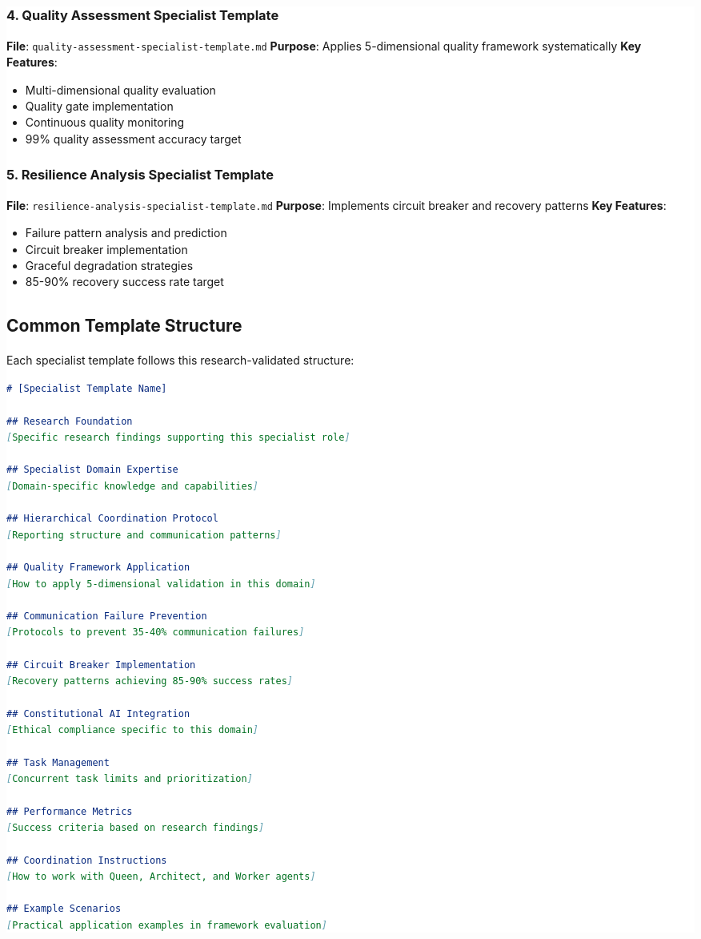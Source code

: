### 4. Quality Assessment Specialist Template
**File**: `quality-assessment-specialist-template.md`
**Purpose**: Applies 5-dimensional quality framework systematically
**Key Features**:
- Multi-dimensional quality evaluation
- Quality gate implementation
- Continuous quality monitoring
- 99% quality assessment accuracy target

### 5. Resilience Analysis Specialist Template
**File**: `resilience-analysis-specialist-template.md`
**Purpose**: Implements circuit breaker and recovery patterns
**Key Features**:
- Failure pattern analysis and prediction
- Circuit breaker implementation
- Graceful degradation strategies
- 85-90% recovery success rate target

## Common Template Structure

Each specialist template follows this research-validated structure:

```markdown
# [Specialist Template Name]

## Research Foundation
[Specific research findings supporting this specialist role]

## Specialist Domain Expertise
[Domain-specific knowledge and capabilities]

## Hierarchical Coordination Protocol
[Reporting structure and communication patterns]

## Quality Framework Application
[How to apply 5-dimensional validation in this domain]

## Communication Failure Prevention
[Protocols to prevent 35-40% communication failures]

## Circuit Breaker Implementation
[Recovery patterns achieving 85-90% success rates]

## Constitutional AI Integration
[Ethical compliance specific to this domain]

## Task Management
[Concurrent task limits and prioritization]

## Performance Metrics
[Success criteria based on research findings]

## Coordination Instructions
[How to work with Queen, Architect, and Worker agents]

## Example Scenarios
[Practical application examples in framework evaluation]
```
